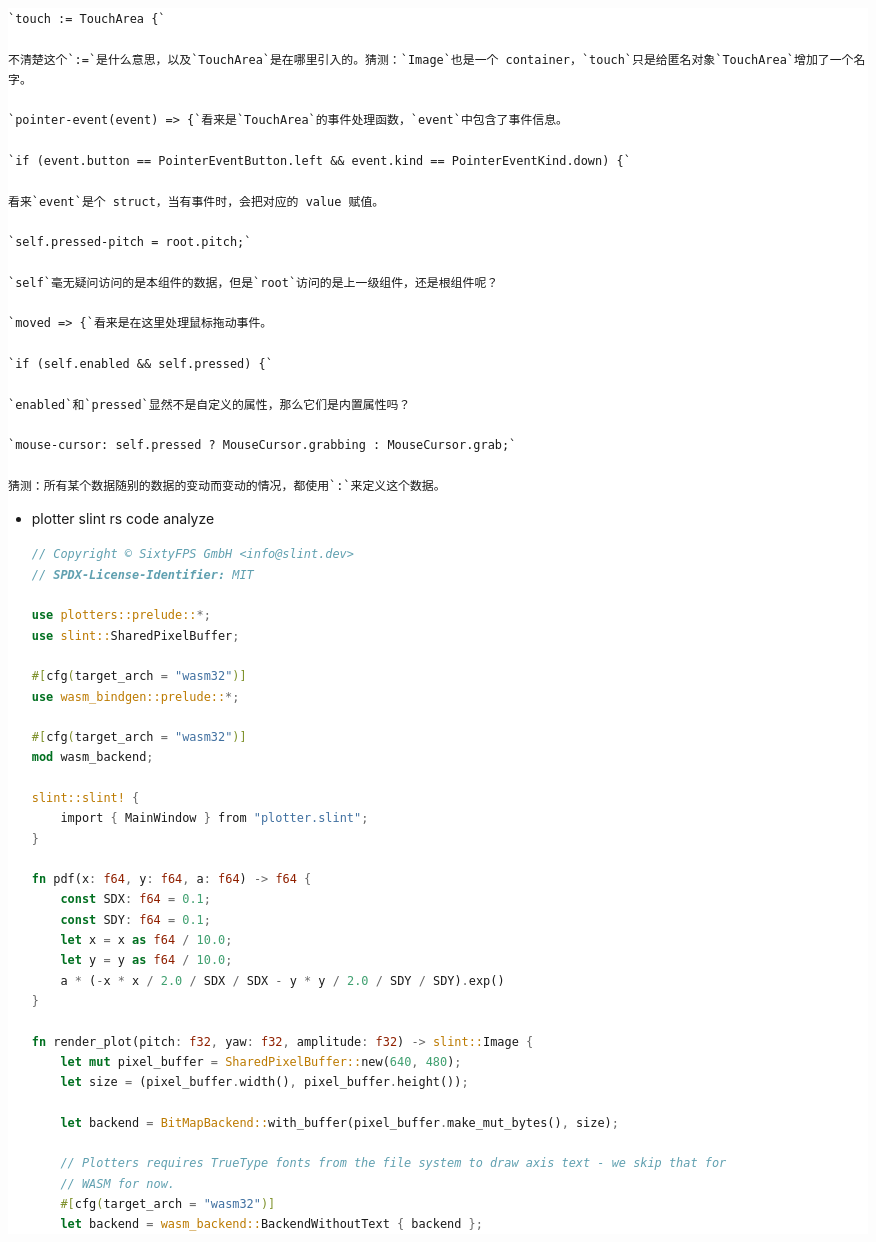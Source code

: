     `touch := TouchArea {`

    不清楚这个`:=`是什么意思，以及`TouchArea`是在哪里引入的。猜测：`Image`也是一个 container，`touch`只是给匿名对象`TouchArea`增加了一个名字。

    `pointer-event(event) => {`看来是`TouchArea`的事件处理函数，`event`中包含了事件信息。

    `if (event.button == PointerEventButton.left && event.kind == PointerEventKind.down) {`

    看来`event`是个 struct，当有事件时，会把对应的 value 赋值。

    `self.pressed-pitch = root.pitch;`

    `self`毫无疑问访问的是本组件的数据，但是`root`访问的是上一级组件，还是根组件呢？

    `moved => {`看来是在这里处理鼠标拖动事件。

    `if (self.enabled && self.pressed) {`

    `enabled`和`pressed`显然不是自定义的属性，那么它们是内置属性吗？

    `mouse-cursor: self.pressed ? MouseCursor.grabbing : MouseCursor.grab;`

    猜测：所有某个数据随别的数据的变动而变动的情况，都使用`:`来定义这个数据。

* plotter slint rs code analyze

    ```rs
    // Copyright © SixtyFPS GmbH <info@slint.dev>
    // SPDX-License-Identifier: MIT

    use plotters::prelude::*;
    use slint::SharedPixelBuffer;

    #[cfg(target_arch = "wasm32")]
    use wasm_bindgen::prelude::*;

    #[cfg(target_arch = "wasm32")]
    mod wasm_backend;

    slint::slint! {
        import { MainWindow } from "plotter.slint";
    }

    fn pdf(x: f64, y: f64, a: f64) -> f64 {
        const SDX: f64 = 0.1;
        const SDY: f64 = 0.1;
        let x = x as f64 / 10.0;
        let y = y as f64 / 10.0;
        a * (-x * x / 2.0 / SDX / SDX - y * y / 2.0 / SDY / SDY).exp()
    }

    fn render_plot(pitch: f32, yaw: f32, amplitude: f32) -> slint::Image {
        let mut pixel_buffer = SharedPixelBuffer::new(640, 480);
        let size = (pixel_buffer.width(), pixel_buffer.height());

        let backend = BitMapBackend::with_buffer(pixel_buffer.make_mut_bytes(), size);

        // Plotters requires TrueType fonts from the file system to draw axis text - we skip that for
        // WASM for now.
        #[cfg(target_arch = "wasm32")]
        let backend = wasm_backend::BackendWithoutText { backend };
